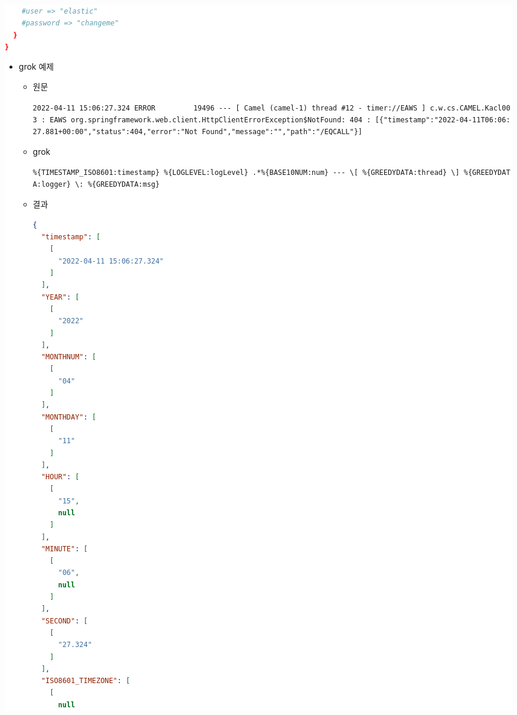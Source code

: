   ```bash
      #user => "elastic"
      #password => "changeme"
    }
  }
  ```

- grok 예제
  - 원문
    ```txt
    2022-04-11 15:06:27.324 ERROR         19496 --- [ Camel (camel-1) thread #12 - timer://EAWS ] c.w.cs.CAMEL.Kacl003 : EAWS org.springframework.web.client.HttpClientErrorException$NotFound: 404 : [{"timestamp":"2022-04-11T06:06:27.881+00:00","status":404,"error":"Not Found","message":"","path":"/EQCALL"}]
    ```

  - grok
    ```txt
    %{TIMESTAMP_ISO8601:timestamp} %{LOGLEVEL:logLevel} .*%{BASE10NUM:num} --- \[ %{GREEDYDATA:thread} \] %{GREEDYDATA:logger} \: %{GREEDYDATA:msg}
    ```

  - 결과
    ```json
    {
      "timestamp": [
        [
          "2022-04-11 15:06:27.324"
        ]
      ],
      "YEAR": [
        [
          "2022"
        ]
      ],
      "MONTHNUM": [
        [
          "04"
        ]
      ],
      "MONTHDAY": [
        [
          "11"
        ]
      ],
      "HOUR": [
        [
          "15",
          null
        ]
      ],
      "MINUTE": [
        [
          "06",
          null
        ]
      ],
      "SECOND": [
        [
          "27.324"
        ]
      ],
      "ISO8601_TIMEZONE": [
        [
          null